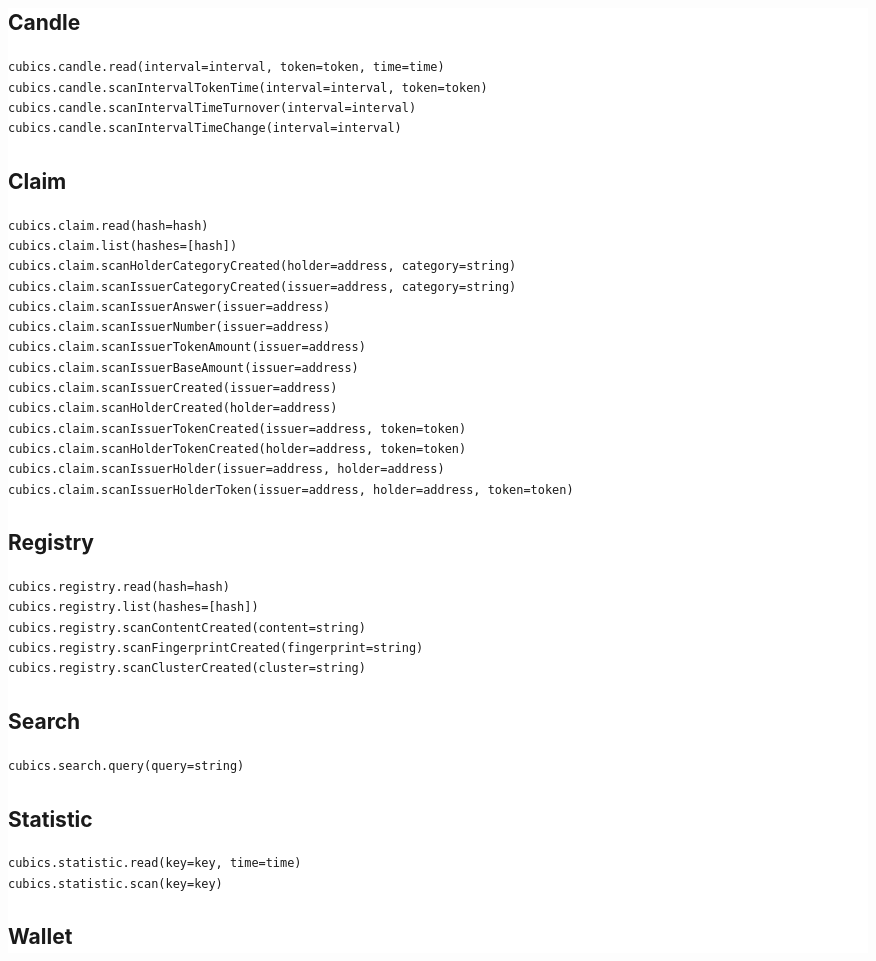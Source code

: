 ## Candle

```
cubics.candle.read(interval=interval, token=token, time=time)
cubics.candle.scanIntervalTokenTime(interval=interval, token=token)
cubics.candle.scanIntervalTimeTurnover(interval=interval)
cubics.candle.scanIntervalTimeChange(interval=interval)
```

## Claim

```
cubics.claim.read(hash=hash)
cubics.claim.list(hashes=[hash])
cubics.claim.scanHolderCategoryCreated(holder=address, category=string)
cubics.claim.scanIssuerCategoryCreated(issuer=address, category=string)
cubics.claim.scanIssuerAnswer(issuer=address)
cubics.claim.scanIssuerNumber(issuer=address)
cubics.claim.scanIssuerTokenAmount(issuer=address)
cubics.claim.scanIssuerBaseAmount(issuer=address)
cubics.claim.scanIssuerCreated(issuer=address)
cubics.claim.scanHolderCreated(holder=address)
cubics.claim.scanIssuerTokenCreated(issuer=address, token=token)
cubics.claim.scanHolderTokenCreated(holder=address, token=token)
cubics.claim.scanIssuerHolder(issuer=address, holder=address)
cubics.claim.scanIssuerHolderToken(issuer=address, holder=address, token=token)
```

## Registry

```
cubics.registry.read(hash=hash)
cubics.registry.list(hashes=[hash])
cubics.registry.scanContentCreated(content=string)
cubics.registry.scanFingerprintCreated(fingerprint=string)
cubics.registry.scanClusterCreated(cluster=string)
```

## Search

```
cubics.search.query(query=string)
```

## Statistic

```
cubics.statistic.read(key=key, time=time)
cubics.statistic.scan(key=key)
```

## Wallet

